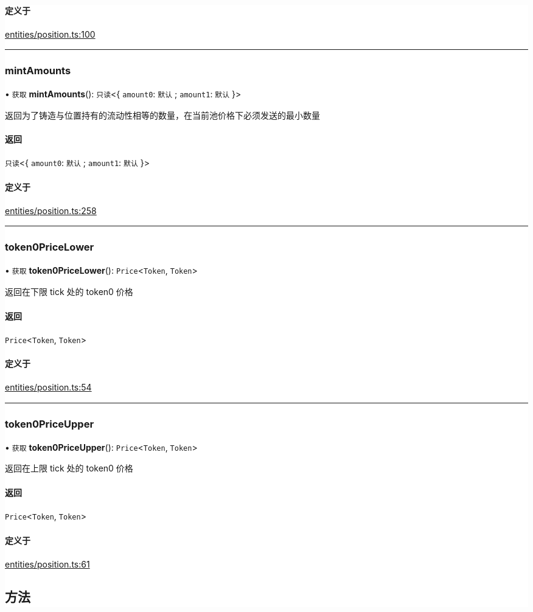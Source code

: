#### 定义于

[entities/position.ts:100](https://github.com/Uniswap/v3-sdk/blob/08a7c05/src/entities/position.ts#L100)

___

### mintAmounts

• `获取` **mintAmounts**(): `只读`<{ `amount0`: `默认` ; `amount1`: `默认`  }\>

返回为了铸造与位置持有的流动性相等的数量，在当前池价格下必须发送的最小数量

#### 返回

`只读`<{ `amount0`: `默认` ; `amount1`: `默认`  }\>

#### 定义于

[entities/position.ts:258](https://github.com/Uniswap/v3-sdk/blob/08a7c05/src/entities/position.ts#L258)

___

### token0PriceLower

• `获取` **token0PriceLower**(): `Price`<`Token`, `Token`\>

返回在下限 tick 处的 token0 价格

#### 返回

`Price`<`Token`, `Token`\>

#### 定义于

[entities/position.ts:54](https://github.com/Uniswap/v3-sdk/blob/08a7c05/src/entities/position.ts#L54)

___

### token0PriceUpper

• `获取` **token0PriceUpper**(): `Price`<`Token`, `Token`\>

返回在上限 tick 处的 token0 价格

#### 返回

`Price`<`Token`, `Token`\>

#### 定义于

[entities/position.ts:61](https://github.com/Uniswap/v3-sdk/blob/08a7c05/src/entities/position.ts#L61)

## 方法

